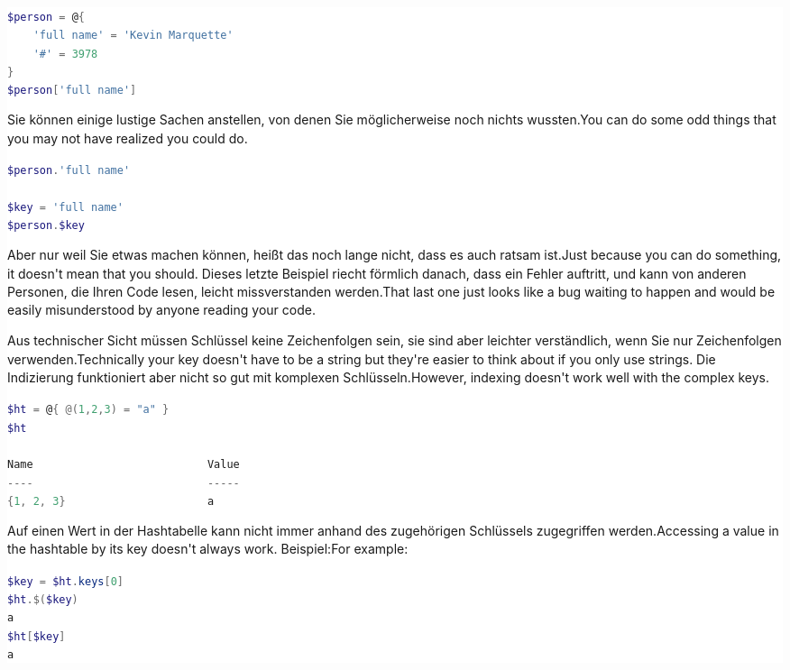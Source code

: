 ```powershell
$person = @{
    'full name' = 'Kevin Marquette'
    '#' = 3978
}
$person['full name']
```

<span data-ttu-id="68b32-328">Sie können einige lustige Sachen anstellen, von denen Sie möglicherweise noch nichts wussten.</span><span class="sxs-lookup"><span data-stu-id="68b32-328">You can do some odd things that you may not have realized you could do.</span></span>

```powershell
$person.'full name'

$key = 'full name'
$person.$key
```

<span data-ttu-id="68b32-329">Aber nur weil Sie etwas machen können, heißt das noch lange nicht, dass es auch ratsam ist.</span><span class="sxs-lookup"><span data-stu-id="68b32-329">Just because you can do something, it doesn't mean that you should.</span></span> <span data-ttu-id="68b32-330">Dieses letzte Beispiel riecht förmlich danach, dass ein Fehler auftritt, und kann von anderen Personen, die Ihren Code lesen, leicht missverstanden werden.</span><span class="sxs-lookup"><span data-stu-id="68b32-330">That last one just looks like a bug waiting to happen and would be easily misunderstood by anyone reading your code.</span></span>

<span data-ttu-id="68b32-331">Aus technischer Sicht müssen Schlüssel keine Zeichenfolgen sein, sie sind aber leichter verständlich, wenn Sie nur Zeichenfolgen verwenden.</span><span class="sxs-lookup"><span data-stu-id="68b32-331">Technically your key doesn't have to be a string but they're easier to think about if you only use strings.</span></span> <span data-ttu-id="68b32-332">Die Indizierung funktioniert aber nicht so gut mit komplexen Schlüsseln.</span><span class="sxs-lookup"><span data-stu-id="68b32-332">However, indexing doesn't work well with the complex keys.</span></span>

```powershell
$ht = @{ @(1,2,3) = "a" }
$ht

Name                           Value
----                           -----
{1, 2, 3}                      a
```

<span data-ttu-id="68b32-333">Auf einen Wert in der Hashtabelle kann nicht immer anhand des zugehörigen Schlüssels zugegriffen werden.</span><span class="sxs-lookup"><span data-stu-id="68b32-333">Accessing a value in the hashtable by its key doesn't always work.</span></span> <span data-ttu-id="68b32-334">Beispiel:</span><span class="sxs-lookup"><span data-stu-id="68b32-334">For example:</span></span>

```powershell
$key = $ht.keys[0]
$ht.$($key)
a
$ht[$key]
a
```


[Originalversion]: https://powershellexplained.com/2016-11-06-powershell-hashtable-everything-you-wanted-to-know-about/
[original version]: https://powershellexplained.com/2016-11-06-powershell-hashtable-everything-you-wanted-to-know-about/
[powershellexplained.com]: https://powershellexplained.com/
[@KevinMarquette]: https://twitter.com/KevinMarquette
[Hashtabellen]: /powershell/module/microsoft.powershell.core/about/about_hash_tables
[hashtables]: /powershell/module/microsoft.powershell.core/about/about_hash_tables
[Arrays]: /powershell/module/microsoft.powershell.core/about/about_arrays
[arrays]: /powershell/module/microsoft.powershell.core/about/about_arrays
[Wenn Leistung wichtig ist, probier es aus]: https://github.com/PoshCode/PowerShellPracticeAndStyle/blob/master/Best-Practices/Performance.md
[If performance matters, test it]: https://github.com/PoshCode/PowerShellPracticeAndStyle/blob/master/Best-Practices/Performance.md
[Splatting]: /powershell/module/microsoft.powershell.core/about/about_splatting
[splatting]: /powershell/module/microsoft.powershell.core/about/about_splatting
[pscustomobject]: everything-about-pscustomobject.md
[JavaScriptSerializer]: /dotnet/api/system.web.script.serialization.javascriptserializer?view=netframework-4.8&preserve-view=true
[PSBoundParameters]: https://tommymaynard.com/the-psboundparameters-automatic-variable-2016/
[about_Automatic_Variables]: /powershell/module/microsoft.powershell.core/about/about_automatic_variables
[Automatische Standardwerte]: https://www.simple-talk.com/sysadmin/PowerShell/PowerShell-time-saver-automatic-defaults/
[Automatic Defaults]: https://www.simple-talk.com/sysadmin/PowerShell/PowerShell-time-saver-automatic-defaults/
[Michael Sorens]: http://cleancode.sourceforge.net/wwwdoc/about.html